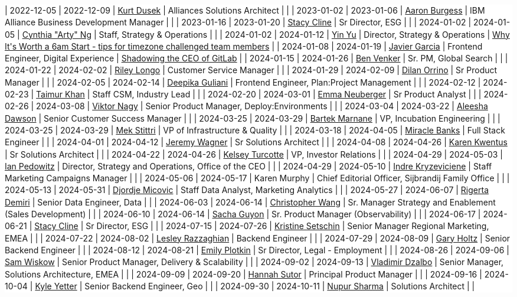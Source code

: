 | 2022-12-05 | 2022-12-09 | [Kurt Dusek](https://gitlab.com/kdusek) | Alliances Solutions Architect | |
| 2023-01-02 | 2023-01-06 | [Aaron Burgess](https://gitlab.com/GitlabAaron) | IBM Alliance Business Development Manager | |
| 2023-01-16 | 2023-01-20 | [Stacy Cline](https://gitlab.com/slcline) | Sr Director, ESG | |
| 2024-01-02 | 2024-01-05 | [Cynthia "Arty" Ng](https://gitlab.com/cynthia) | Staff, Strategy & Operations |  |
| 2024-01-02 | 2024-01-12 | [Yin Yu](https://gitlab.com/yyugitlab) | Director, Strategy & Operations | [Why It's Worth a 6am Start - tips for timezone challenged team members](https://www.youtube.com/watch?v=NWrAxl0T6N0) |
| 2024-01-08 | 2024-01-19 | [Javier Garcia](https://gitlab.com/jgarc) | Frontend Engineer, Digital Experience | [Shadowing the CEO of GitLab](https://blog.javiergarcia.io/posts/ceo-shadow-learning/) |
| 2024-01-15 | 2024-01-26 | [Ben Venker](https://gitlab.com/bvenker) | Sr. PM, Global Search |  |
| 2024-01-22 | 2024-02-02 | [Riley Longo](https://gitlab.com/rilongo) | Customer Service Manager | |
| 2024-01-29 | 2024-02-09 | [Dilan Orrino](https://gitlab.com/dorrino) | Sr Product Manager | |
| 2024-02-05 | 2024-02-14 | [Deepika Guliani](https://gitlab.com/deepika.guliani) | Frontend Engineer, Plan:Project Management | |
| 2024-02-12 | 2024-02-23 | [Taimur Khan](https://gitlab.com/tkhan.gitlab) | Staff CSM, Industry Lead | |
| 2024-02-20 | 2024-03-01 | [Emma Neuberger](https://gitlab.com/eneuberger) | Sr Product Analyst | |
| 2024-02-26 | 2024-03-08 | [Viktor Nagy](https://gitlab.com/nagyv-gitlab) | Senior Product Manager, Deploy:Environments | |
| 2024-03-04 | 2024-03-22 | [Aleesha Dawson](https://gitlab.com/adawson-gitlab) | Senior Customer Success Manager | |
| 2024-03-25 | 2024-03-29 | [Bartek Marnane](https://gitlab.com/bmarnane) | VP, Incubation Engineering | |
| 2024-03-25 | 2024-03-29 | [Mek Stittri](https://gitlab.com/meks) | VP of Infrastructure & Quality | |
| 2024-03-18 | 2024-04-05 | [Miracle Banks](https://gitlab.com/miraclebanks) | Full Stack Engineer | |
| 2024-04-01 | 2024-04-12 | [Jeremy Wagner](https://gitlab.com/jeremywagner) | Sr Solutions Architect | |
| 2024-04-08 | 2024-04-26 | [Karen Kwentus](https://gitlab.com/kkwentus1) | Sr Solutions Architect | |
| 2024-04-22 | 2024-04-26 | [Kelsey Turcotte](https://gitlab.com/KTurcotteGTLB) | VP, Investor Relations | |
| 2024-04-29 | 2024-05-03 | [Ian Pedowitz](https://gitlab.com/ipedowitz) | Director, Strategy and Operations, Office of the CEO | |
| 2024-04-29 | 2024-05-10 | [Indre Kryzeviciene](https://gitlab.com/ikryzeviciene) | Staff Marketing Campaigns Manager | |
| 2024-05-06 | 2024-05-17 | Karen Murphy | Chief Editorial Officer, Sijbrandij Family Office | |
| 2024-05-13 | 2024-05-31 | [Djordje Micovic](https://gitlab.com/dmicovic) | Staff Data Analyst, Marketing Analytics | |
| 2024-05-27 | 2024-06-07 | [Rigerta Demiri](https://gitlab.com/Rigerta) | Senior Data Engineer, Data | |
| 2024-06-03 | 2024-06-14 | [Christopher Wang](https://gitlab.com/cs.wang) | Sr. Manager Strategy and Enablement (Sales Development) | |
| 2024-06-10 | 2024-06-14 | [Sacha Guyon](https://gitlab.com/sguyon) | Sr. Product Manager (Observability) | |
| 2024-06-17 | 2024-06-21 | [Stacy Cline](https://gitlab.com/slcline) | Sr Director, ESG | |
| 2024-07-15 | 2024-07-26 | [Kristine Setschin](https://gitlab.com/KSetschin) | Senior Manager Regional Marketing, EMEA | |
| 2024-07-22 | 2024-08-02 | [Lesley Razzaghian](https://gitlab.com/lesley-r) | Backend Engineer | |
| 2024-07-29 | 2024-08-09 | [Gary Holtz](https://gitlab.com/garyh) | Senior Backend Engineer | |
| 2024-08-12 | 2024-08-21 | [Emily Plotkin](https://gitlab.com/emilyplotkin) | Sr Director, Legal - Employment | |
| 2024-08-26 | 2024-09-06 | [Sam Wiskow](https://gitlab.com/swiskow) | Senior Product Manager, Delivery & Scalability | |
| 2024-09-02 | 2024-09-13 | [Vladimir Dzalbo](https://gitlab.com/dzalbo) | Senior Manager, Solutions Architecture, EMEA | |
| 2024-09-09 | 2024-09-20 | [Hannah Sutor](https://gitlab.com/hsutor) | Principal Product Manager | |
| 2024-09-16 | 2024-10-04 | [Kyle Yetter](https://gitlab.com/kyetter) | Senior Backend Engineer, Geo | |
| 2024-09-30 | 2024-10-11 | [Nupur Sharma](https://gitlab.com/nsharma2) | Solutions Architect | |